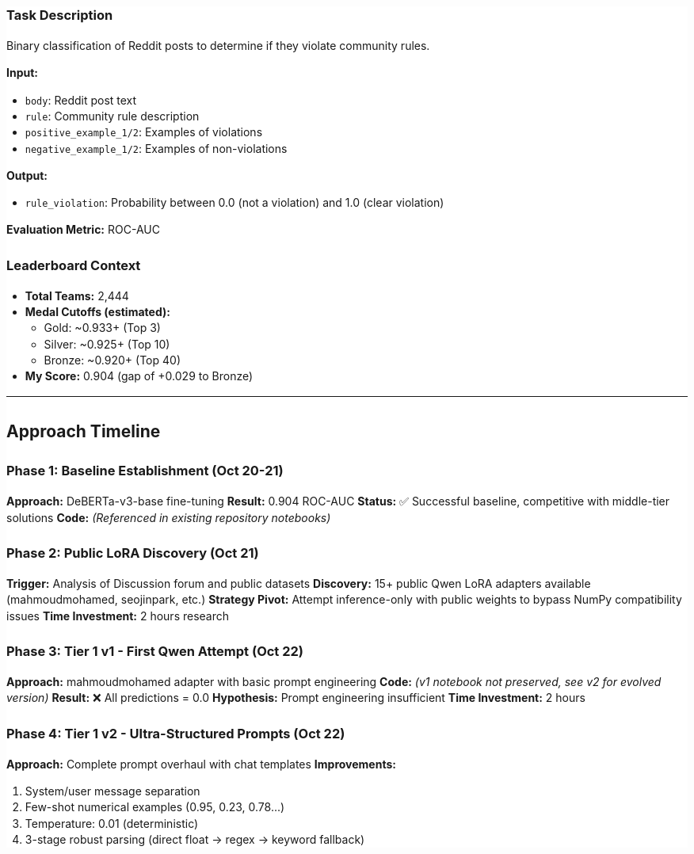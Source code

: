 ### Task Description
Binary classification of Reddit posts to determine if they violate community rules.

**Input:**
- `body`: Reddit post text
- `rule`: Community rule description
- `positive_example_1/2`: Examples of violations
- `negative_example_1/2`: Examples of non-violations

**Output:**
- `rule_violation`: Probability between 0.0 (not a violation) and 1.0 (clear violation)

**Evaluation Metric:** ROC-AUC

### Leaderboard Context
- **Total Teams:** 2,444
- **Medal Cutoffs (estimated):**
  - Gold: ~0.933+ (Top 3)
  - Silver: ~0.925+ (Top 10)
  - Bronze: ~0.920+ (Top 40)
- **My Score:** 0.904 (gap of +0.029 to Bronze)

---

## Approach Timeline

### Phase 1: Baseline Establishment (Oct 20-21)
**Approach:** DeBERTa-v3-base fine-tuning
**Result:** 0.904 ROC-AUC
**Status:** ✅ Successful baseline, competitive with middle-tier solutions
**Code:** *(Referenced in existing repository notebooks)*

### Phase 2: Public LoRA Discovery (Oct 21)
**Trigger:** Analysis of Discussion forum and public datasets
**Discovery:** 15+ public Qwen LoRA adapters available (mahmoudmohamed, seojinpark, etc.)
**Strategy Pivot:** Attempt inference-only with public weights to bypass NumPy compatibility issues
**Time Investment:** 2 hours research

### Phase 3: Tier 1 v1 - First Qwen Attempt (Oct 22)
**Approach:** mahmoudmohamed adapter with basic prompt engineering
**Code:** *(v1 notebook not preserved, see v2 for evolved version)*
**Result:** ❌ All predictions = 0.0
**Hypothesis:** Prompt engineering insufficient
**Time Investment:** 2 hours

### Phase 4: Tier 1 v2 - Ultra-Structured Prompts (Oct 22)
**Approach:** Complete prompt overhaul with chat templates
**Improvements:**
1. System/user message separation
2. Few-shot numerical examples (0.95, 0.23, 0.78...)
3. Temperature: 0.01 (deterministic)
4. 3-stage robust parsing (direct float → regex → keyword fallback)
